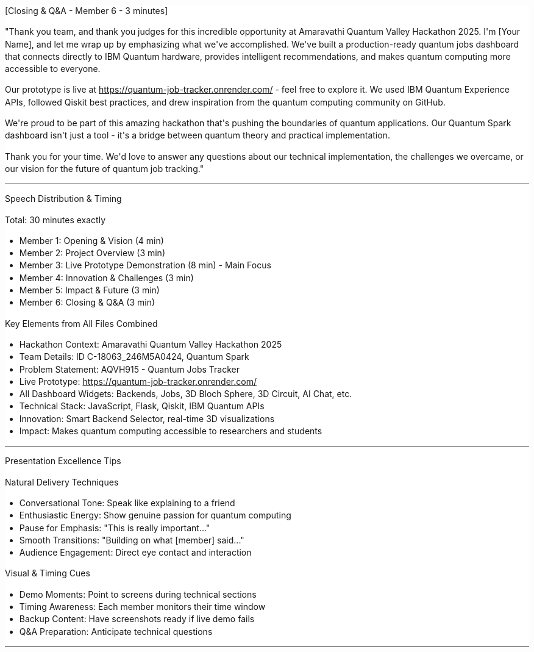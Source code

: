 [Closing & Q&A - Member 6 - 3 minutes]

"Thank you team, and thank you judges for this incredible opportunity at Amaravathi Quantum Valley Hackathon 2025. I'm [Your Name], and let me wrap up by emphasizing what we've accomplished. We've built a production-ready quantum jobs dashboard that connects directly to IBM Quantum hardware, provides intelligent recommendations, and makes quantum computing more accessible to everyone.

Our prototype is live at https://quantum-job-tracker.onrender.com/ - feel free to explore it. We used IBM Quantum Experience APIs, followed Qiskit best practices, and drew inspiration from the quantum computing community on GitHub.

We're proud to be part of this amazing hackathon that's pushing the boundaries of quantum applications. Our Quantum Spark dashboard isn't just a tool - it's a bridge between quantum theory and practical implementation.

Thank you for your time. We'd love to answer any questions about our technical implementation, the challenges we overcame, or our vision for the future of quantum job tracking."

---

Speech Distribution & Timing

Total: 30 minutes exactly
- Member 1: Opening & Vision (4 min)
- Member 2: Project Overview (3 min)
- Member 3: Live Prototype Demonstration (8 min) - Main Focus
- Member 4: Innovation & Challenges (3 min)
- Member 5: Impact & Future (3 min)
- Member 6: Closing & Q&A (3 min)

Key Elements from All Files Combined
- Hackathon Context: Amaravathi Quantum Valley Hackathon 2025
- Team Details: ID C-18063_246M5A0424, Quantum Spark
- Problem Statement: AQVH915 - Quantum Jobs Tracker
- Live Prototype: https://quantum-job-tracker.onrender.com/
- All Dashboard Widgets: Backends, Jobs, 3D Bloch Sphere, 3D Circuit, AI Chat, etc.
- Technical Stack: JavaScript, Flask, Qiskit, IBM Quantum APIs
- Innovation: Smart Backend Selector, real-time 3D visualizations
- Impact: Makes quantum computing accessible to researchers and students

---

Presentation Excellence Tips

Natural Delivery Techniques
- Conversational Tone: Speak like explaining to a friend
- Enthusiastic Energy: Show genuine passion for quantum computing
- Pause for Emphasis: "This is really important..."
- Smooth Transitions: "Building on what [member] said..."
- Audience Engagement: Direct eye contact and interaction

Visual & Timing Cues
- Demo Moments: Point to screens during technical sections
- Timing Awareness: Each member monitors their time window
- Backup Content: Have screenshots ready if live demo fails
- Q&A Preparation: Anticipate technical questions

---